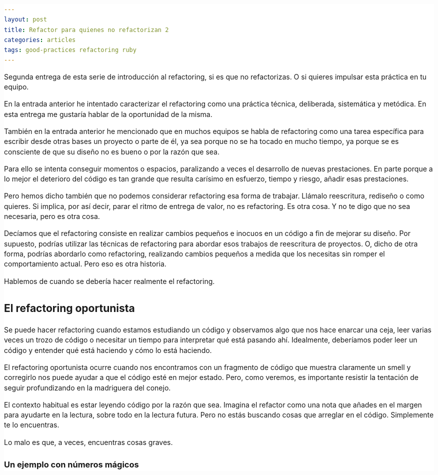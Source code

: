 ```yaml
---
layout: post
title: Refactor para quienes no refactorizan 2
categories: articles
tags: good-practices refactoring ruby
---
```


Segunda entrega de esta serie de introducción al refactoring, si es que no refactorizas. O si quieres impulsar esta práctica en tu equipo.

En la entrada anterior he intentado caracterizar el refactoring como una práctica técnica, deliberada, sistemática y metódica. En esta entrega me gustaría hablar de la oportunidad de la misma.

También en la entrada anterior he mencionado que en muchos equipos se habla de refactoring como una tarea específica para escribir desde otras bases un proyecto o parte de él, ya sea porque no se ha tocado en mucho tiempo, ya porque se es consciente de que su diseño no es bueno o por la razón que sea.

Para ello se intenta conseguir momentos o espacios, paralizando a veces el desarrollo de nuevas prestaciones. En parte porque a lo mejor el deterioro del código es tan grande que resulta carísimo en esfuerzo, tiempo y riesgo, añadir esas prestaciones.

Pero hemos dicho también que no podemos considerar refactoring esa forma de trabajar. Llámalo reescritura, rediseño o como quieres. Si implica, por así decir, parar el ritmo de entrega de valor, no es refactoring. Es otra cosa. Y no te digo que no sea necesaria, pero es otra cosa.

Decíamos que el refactoring consiste en realizar cambios pequeños e inocuos en un código a fin de mejorar su diseño. Por supuesto, podrías utilizar las técnicas de refactoring para abordar esos trabajos de reescritura de proyectos. O, dicho de otra forma, podrías abordarlo como refactoring, realizando cambios pequeños a medida que los necesitas sin romper el comportamiento actual. Pero eso es otra historia.

Hablemos de cuando se debería hacer realmente el refactoring.

## El refactoring oportunista

Se puede hacer refactoring cuando estamos estudiando un código y observamos algo que nos hace enarcar una ceja, leer varias veces un trozo de código o necesitar un tiempo para interpretar qué está pasando ahí. Idealmente, deberíamos poder leer un código y entender qué está haciendo y cómo lo está haciendo.

El refactoring oportunista ocurre cuando nos encontramos con un fragmento de código que muestra claramente un smell y corregirlo nos puede ayudar a que el código esté en mejor estado. Pero, como veremos, es importante resistir la tentación de seguir profundizando en la madriguera del conejo.

El contexto habitual es estar leyendo código por la razón que sea. Imagina el refactor como una nota que añades en el margen para ayudarte en la lectura, sobre todo en la lectura futura. Pero no estás buscando cosas que arreglar en el código. Simplemente te lo encuentras.

Lo malo es que, a veces, encuentras cosas graves.

### Un ejemplo con números mágicos

